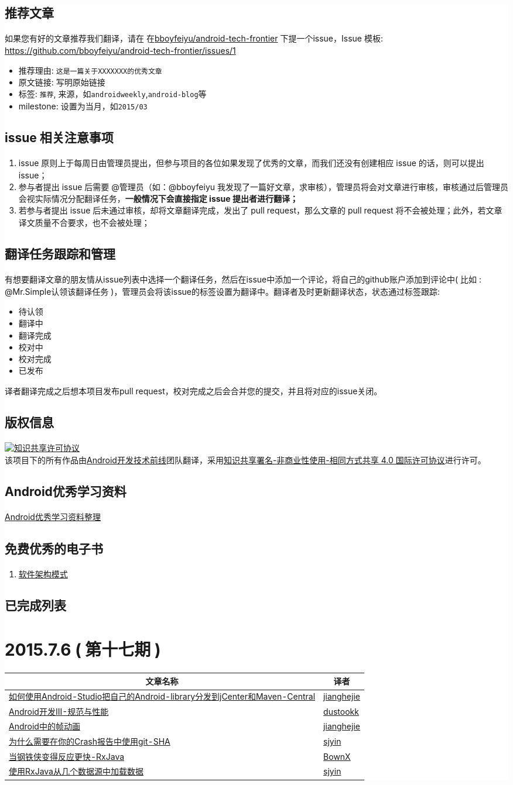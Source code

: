 <b id="recommend" ></b>
## 推荐文章
如果您有好的文章推荐我们翻译，请在 在[bboyfeiyu/android-tech-frontier](https://github.com/bboyfeiyu/android-tech-frontier/issues) 下提一个issue，Issue 模板: 
https://github.com/bboyfeiyu/android-tech-frontier/issues/1

* 推荐理由: `这是一篇关于XXXXXXX的优秀文章`
* 原文链接: 写明原始链接
* 标签: `推荐`, 来源，如`androidweekly`,`android-blog`等
* milestone: 设置为当月，如`2015/03`

## issue 相关注意事项
1. issue 原则上于每周日由管理员提出，但参与项目的各位如果发现了优秀的文章，而我们还没有创建相应 issue 的话，则可以提出 issue；
2. 参与者提出 issue 后需要 @管理员（如：@bboyfeiyu 我发现了一篇好文章，求审核），管理员将会对文章进行审核，审核通过后管理员会视实际情况分配翻译任务，**一般情况下会直接指定 issue 提出者进行翻译；**
3. 若参与者提出 issue 后未通过审核，却将文章翻译完成，发出了 pull request，那么文章的 pull request 将不会被处理；此外，若文章译文质量不合要求，也不会被处理；

## 翻译任务跟踪和管理

有想要翻译文章的朋友情从issue列表中选择一个翻译任务，然后在issue中添加一个评论，将自己的github账户添加到评论中( 比如 : @Mr.Simple认领该翻译任务 )，管理员会将该issue的标签设置为翻译中。翻译者及时更新翻译状态，状态通过标签跟踪:

* 待认领
* 翻译中
* 翻译完成
* 校对中
* 校对完成
* 已发布

译者翻译完成之后想本项目发布pull request，校对完成之后会合并您的提交，并且将对应的issue关闭。

## 版权信息
<a rel="license" href="http://creativecommons.org/licenses/by-nc-sa/4.0/"><img alt="知识共享许可协议" style="border-width:0" src="https://i.creativecommons.org/l/by-nc-sa/4.0/88x31.png" /></a><br />该项目下的所有作品由<a xmlns:cc="http://creativecommons.org/ns#" href="https://github.com/bboyfeiyu/android-tech-frontier" property="cc:attributionName" rel="cc:attributionURL">Android开发技术前线</a>团队翻译，采用<a rel="license" href="http://creativecommons.org/licenses/by-nc-sa/4.0/">知识共享署名-非商业性使用-相同方式共享 4.0 国际许可协议</a>进行许可。


## Android优秀学习资料
[ Android优秀学习资料整理 ](the-bad-guys/)

## 免费优秀的电子书
1. [软件架构模式 ](https://raw.githubusercontent.com/bboyfeiyu/android-tech-frontier/master/software-architecture-patterns/%E8%BD%AF%E4%BB%B6%E6%9E%B6%E6%9E%84%E6%A8%A1%E5%BC%8F.pdf)

<b id="articles" ></b>
## 已完成列表

# 2015.7.6 ( 第十七期 )
| 文章名称 |   译者  | 
|---------|--------|
| [如何使用Android-Studio把自己的Android-library分发到jCenter和Maven-Central](issue-17/如何使用Android-Studio把自己的Android-library分发到jCenter和Maven-Central.md)  | [jianghejie](https://github.com/jianghejie) 
| [Android开发III-规范与性能](issue-17/Android开发III-规范与性能.md)  | [dustookk](https://github.com/dustookk) 
| [Android中的帧动画](issue-17/Android中的帧动画.md)  | [jianghejie](https://github.com/jianghejie) 
| [为什么需要在你的Crash报告中使用git-SHA](issue-17/为什么需要在你的Crash报告中使用git-SHA.md)  | [sjyin](https://github.com/yinshijian-kkb) 
| [当钢铁侠变得反应更快-RxJava](issue-17/当钢铁侠变得反应更快-RxJava.md)  | [BownX](https://github.com/BownX) 
| [使用RxJava从几个数据源中加载数据](issue-17/使用RxJava从几个数据源中加载数据.md)  | [sjyin](https://github.com/yinshijian-kkb) 
